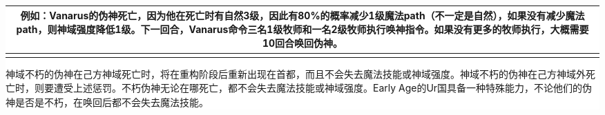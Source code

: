 | 例如：Vanarus的伪神死亡，因为他在死亡时有自然3级，因此有80%的概率减少1级魔法path（不一定是自然），如果没有减少魔法path，则神域强度降低1级。下一回合，Vanarus命令三名1级牧师和一名2级牧师执行唤神指令。如果没有更多的牧师执行，大概需要10回合唤回伪神。 |
| ---------------------------------------- |
|                                          |



神域不朽的伪神在己方神域死亡时，将在重构阶段后重新出现在首都，而且不会失去魔法技能或神域强度。神域不朽的伪神在己方神域外死亡时，则要遭受上述惩罚。不朽伪神无论在哪死亡，都不会失去魔法技能或神域强度。Early Age的Ur国具备一种特殊能力，不论他们的伪神是否是不朽，在唤回后都不会失去魔法技能。



